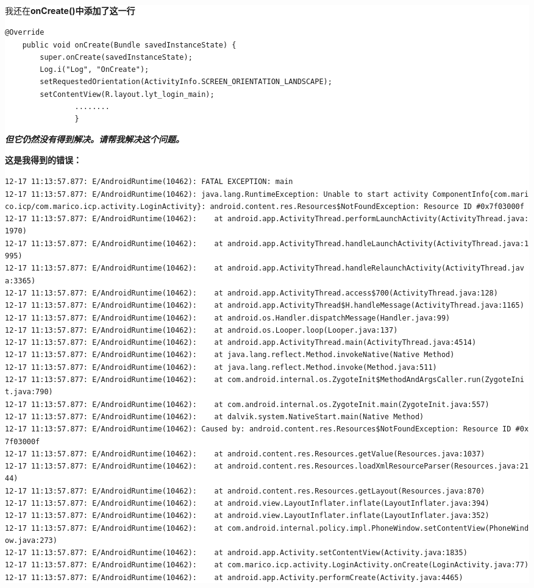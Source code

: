 我还在**onCreate()中添加了这一行**

```
@Override
    public void onCreate(Bundle savedInstanceState) {
        super.onCreate(savedInstanceState);
        Log.i("Log", "OnCreate");
        setRequestedOrientation(ActivityInfo.SCREEN_ORIENTATION_LANDSCAPE);
        setContentView(R.layout.lyt_login_main);
                ........
                } 
```

***但它仍然没有得到解决。请帮我解决这个问题。***

**这是我得到的错误：**

```
12-17 11:13:57.877: E/AndroidRuntime(10462): FATAL EXCEPTION: main
12-17 11:13:57.877: E/AndroidRuntime(10462): java.lang.RuntimeException: Unable to start activity ComponentInfo{com.marico.icp/com.marico.icp.activity.LoginActivity}: android.content.res.Resources$NotFoundException: Resource ID #0x7f03000f
12-17 11:13:57.877: E/AndroidRuntime(10462):    at android.app.ActivityThread.performLaunchActivity(ActivityThread.java:1970)
12-17 11:13:57.877: E/AndroidRuntime(10462):    at android.app.ActivityThread.handleLaunchActivity(ActivityThread.java:1995)
12-17 11:13:57.877: E/AndroidRuntime(10462):    at android.app.ActivityThread.handleRelaunchActivity(ActivityThread.java:3365)
12-17 11:13:57.877: E/AndroidRuntime(10462):    at android.app.ActivityThread.access$700(ActivityThread.java:128)
12-17 11:13:57.877: E/AndroidRuntime(10462):    at android.app.ActivityThread$H.handleMessage(ActivityThread.java:1165)
12-17 11:13:57.877: E/AndroidRuntime(10462):    at android.os.Handler.dispatchMessage(Handler.java:99)
12-17 11:13:57.877: E/AndroidRuntime(10462):    at android.os.Looper.loop(Looper.java:137)
12-17 11:13:57.877: E/AndroidRuntime(10462):    at android.app.ActivityThread.main(ActivityThread.java:4514)
12-17 11:13:57.877: E/AndroidRuntime(10462):    at java.lang.reflect.Method.invokeNative(Native Method)
12-17 11:13:57.877: E/AndroidRuntime(10462):    at java.lang.reflect.Method.invoke(Method.java:511)
12-17 11:13:57.877: E/AndroidRuntime(10462):    at com.android.internal.os.ZygoteInit$MethodAndArgsCaller.run(ZygoteInit.java:790)
12-17 11:13:57.877: E/AndroidRuntime(10462):    at com.android.internal.os.ZygoteInit.main(ZygoteInit.java:557)
12-17 11:13:57.877: E/AndroidRuntime(10462):    at dalvik.system.NativeStart.main(Native Method)
12-17 11:13:57.877: E/AndroidRuntime(10462): Caused by: android.content.res.Resources$NotFoundException: Resource ID #0x7f03000f
12-17 11:13:57.877: E/AndroidRuntime(10462):    at android.content.res.Resources.getValue(Resources.java:1037)
12-17 11:13:57.877: E/AndroidRuntime(10462):    at android.content.res.Resources.loadXmlResourceParser(Resources.java:2144)
12-17 11:13:57.877: E/AndroidRuntime(10462):    at android.content.res.Resources.getLayout(Resources.java:870)
12-17 11:13:57.877: E/AndroidRuntime(10462):    at android.view.LayoutInflater.inflate(LayoutInflater.java:394)
12-17 11:13:57.877: E/AndroidRuntime(10462):    at android.view.LayoutInflater.inflate(LayoutInflater.java:352)
12-17 11:13:57.877: E/AndroidRuntime(10462):    at com.android.internal.policy.impl.PhoneWindow.setContentView(PhoneWindow.java:273)
12-17 11:13:57.877: E/AndroidRuntime(10462):    at android.app.Activity.setContentView(Activity.java:1835)
12-17 11:13:57.877: E/AndroidRuntime(10462):    at com.marico.icp.activity.LoginActivity.onCreate(LoginActivity.java:77)
12-17 11:13:57.877: E/AndroidRuntime(10462):    at android.app.Activity.performCreate(Activity.java:4465)
```